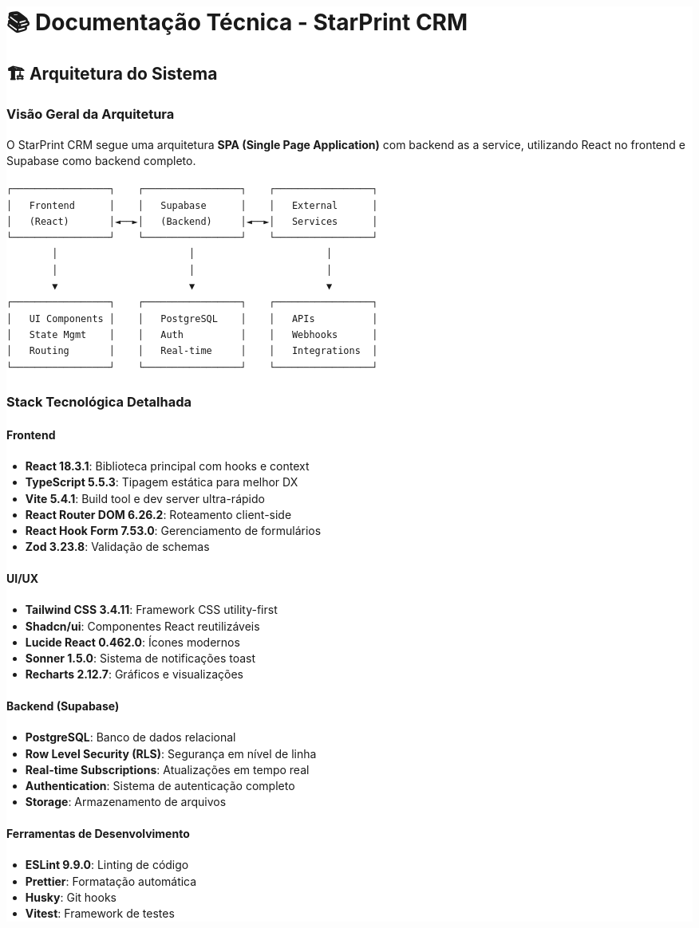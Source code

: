 # 📚 Documentação Técnica - StarPrint CRM

## 🏗️ Arquitetura do Sistema

### Visão Geral da Arquitetura

O StarPrint CRM segue uma arquitetura **SPA (Single Page Application)** com backend as a service, utilizando React no frontend e Supabase como backend completo.

```
┌─────────────────┐    ┌─────────────────┐    ┌─────────────────┐
│   Frontend      │    │   Supabase      │    │   External      │
│   (React)       │◄──►│   (Backend)     │◄──►│   Services      │
└─────────────────┘    └─────────────────┘    └─────────────────┘
        │                       │                       │
        │                       │                       │
        ▼                       ▼                       ▼
┌─────────────────┐    ┌─────────────────┐    ┌─────────────────┐
│   UI Components │    │   PostgreSQL    │    │   APIs          │
│   State Mgmt    │    │   Auth          │    │   Webhooks      │
│   Routing       │    │   Real-time     │    │   Integrations  │
└─────────────────┘    └─────────────────┘    └─────────────────┘
```

### Stack Tecnológica Detalhada

#### Frontend
- **React 18.3.1**: Biblioteca principal com hooks e context
- **TypeScript 5.5.3**: Tipagem estática para melhor DX
- **Vite 5.4.1**: Build tool e dev server ultra-rápido
- **React Router DOM 6.26.2**: Roteamento client-side
- **React Hook Form 7.53.0**: Gerenciamento de formulários
- **Zod 3.23.8**: Validação de schemas

#### UI/UX
- **Tailwind CSS 3.4.11**: Framework CSS utility-first
- **Shadcn/ui**: Componentes React reutilizáveis
- **Lucide React 0.462.0**: Ícones modernos
- **Sonner 1.5.0**: Sistema de notificações toast
- **Recharts 2.12.7**: Gráficos e visualizações

#### Backend (Supabase)
- **PostgreSQL**: Banco de dados relacional
- **Row Level Security (RLS)**: Segurança em nível de linha
- **Real-time Subscriptions**: Atualizações em tempo real
- **Authentication**: Sistema de autenticação completo
- **Storage**: Armazenamento de arquivos

#### Ferramentas de Desenvolvimento
- **ESLint 9.9.0**: Linting de código
- **Prettier**: Formatação automática
- **Husky**: Git hooks
- **Vitest**: Framework de testes
